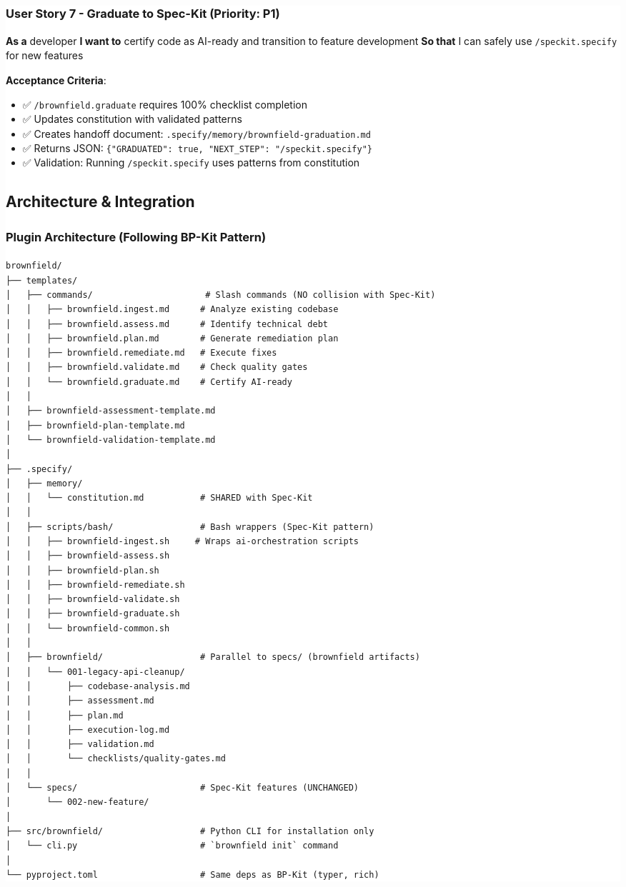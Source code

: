 ### User Story 7 - Graduate to Spec-Kit (Priority: P1)

**As a** developer
**I want to** certify code as AI-ready and transition to feature development
**So that** I can safely use `/speckit.specify` for new features

**Acceptance Criteria**:
- ✅ `/brownfield.graduate` requires 100% checklist completion
- ✅ Updates constitution with validated patterns
- ✅ Creates handoff document: `.specify/memory/brownfield-graduation.md`
- ✅ Returns JSON: `{"GRADUATED": true, "NEXT_STEP": "/speckit.specify"}`
- ✅ Validation: Running `/speckit.specify` uses patterns from constitution

## Architecture & Integration

### Plugin Architecture (Following BP-Kit Pattern)

```
brownfield/
├── templates/
│   ├── commands/                      # Slash commands (NO collision with Spec-Kit)
│   │   ├── brownfield.ingest.md      # Analyze existing codebase
│   │   ├── brownfield.assess.md      # Identify technical debt
│   │   ├── brownfield.plan.md        # Generate remediation plan
│   │   ├── brownfield.remediate.md   # Execute fixes
│   │   ├── brownfield.validate.md    # Check quality gates
│   │   └── brownfield.graduate.md    # Certify AI-ready
│   │
│   ├── brownfield-assessment-template.md
│   ├── brownfield-plan-template.md
│   └── brownfield-validation-template.md
│
├── .specify/
│   ├── memory/
│   │   └── constitution.md           # SHARED with Spec-Kit
│   │
│   ├── scripts/bash/                 # Bash wrappers (Spec-Kit pattern)
│   │   ├── brownfield-ingest.sh     # Wraps ai-orchestration scripts
│   │   ├── brownfield-assess.sh
│   │   ├── brownfield-plan.sh
│   │   ├── brownfield-remediate.sh
│   │   ├── brownfield-validate.sh
│   │   ├── brownfield-graduate.sh
│   │   └── brownfield-common.sh
│   │
│   ├── brownfield/                   # Parallel to specs/ (brownfield artifacts)
│   │   └── 001-legacy-api-cleanup/
│   │       ├── codebase-analysis.md
│   │       ├── assessment.md
│   │       ├── plan.md
│   │       ├── execution-log.md
│   │       ├── validation.md
│   │       └── checklists/quality-gates.md
│   │
│   └── specs/                        # Spec-Kit features (UNCHANGED)
│       └── 002-new-feature/
│
├── src/brownfield/                   # Python CLI for installation only
│   └── cli.py                        # `brownfield init` command
│
└── pyproject.toml                    # Same deps as BP-Kit (typer, rich)
```
